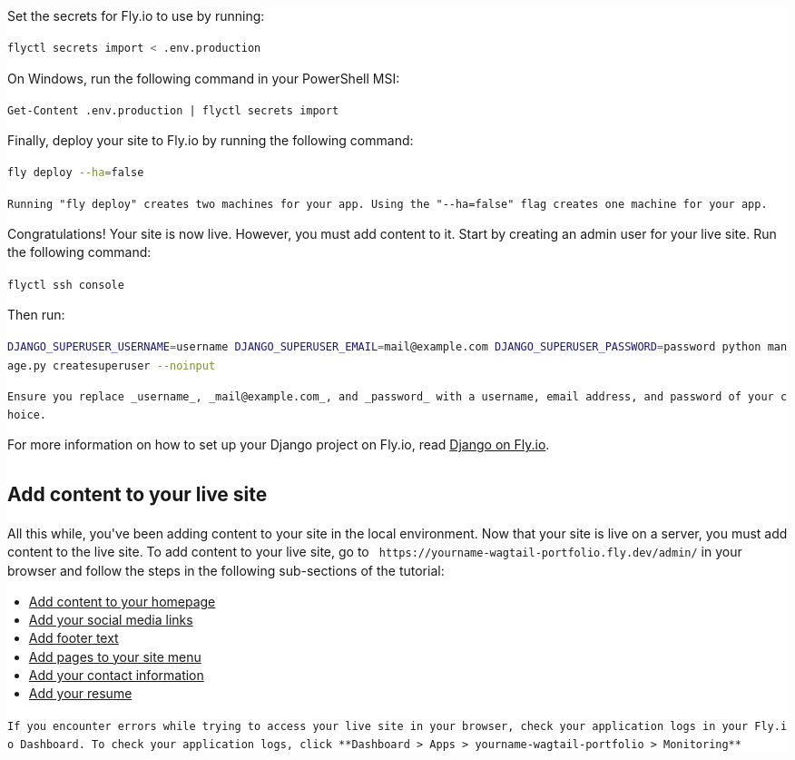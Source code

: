 Set the secrets for Fly.io to use by running:

```sh
flyctl secrets import < .env.production
```

On Windows, run the following command in your PowerShell MSI:

```doscon
Get-Content .env.production | flyctl secrets import
```

Finally, deploy your site to Fly.io by running the following command:

```sh
fly deploy --ha=false
```

```{note}
Running "fly deploy" creates two machines for your app. Using the "--ha=false" flag creates one machine for your app.
```

Congratulations! Your site is now live. However, you must add content to it. Start by creating an admin user for your live site. Run the following command:

```sh
flyctl ssh console
```

Then run:

```sh
DJANGO_SUPERUSER_USERNAME=username DJANGO_SUPERUSER_EMAIL=mail@example.com DJANGO_SUPERUSER_PASSWORD=password python manage.py createsuperuser --noinput
```

```{note}
Ensure you replace _username_, _mail@example.com_, and _password_ with a username, email address, and password of your choice.
```

For more information on how to set up your Django project on Fly.io, read [Django on Fly.io](https://fly.io/docs/django/).

## Add content to your live site

All this while, you've been adding content to your site in the local environment. Now that your site is live on a server, you must add content to the live site. To add content to your live site, go to ` https://yourname-wagtail-portfolio.fly.dev/admin/` in your browser and follow the steps in the following sub-sections of the tutorial:

-   [Add content to your homepage](add_content_to_your_homepage)
-   [Add your social media links](add_your_social_media_links)
-   [Add footer text](add_footer_text)
-   [Add pages to your site menu](add_pages_to_your_site_menu)
-   [Add your contact information](add_your_contact_information)
-   [Add your resume](add_your_resume)

```{note}
If you encounter errors while trying to access your live site in your browser, check your application logs in your Fly.io Dashboard. To check your application logs, click **Dashboard > Apps > yourname-wagtail-portfolio > Monitoring**
```
